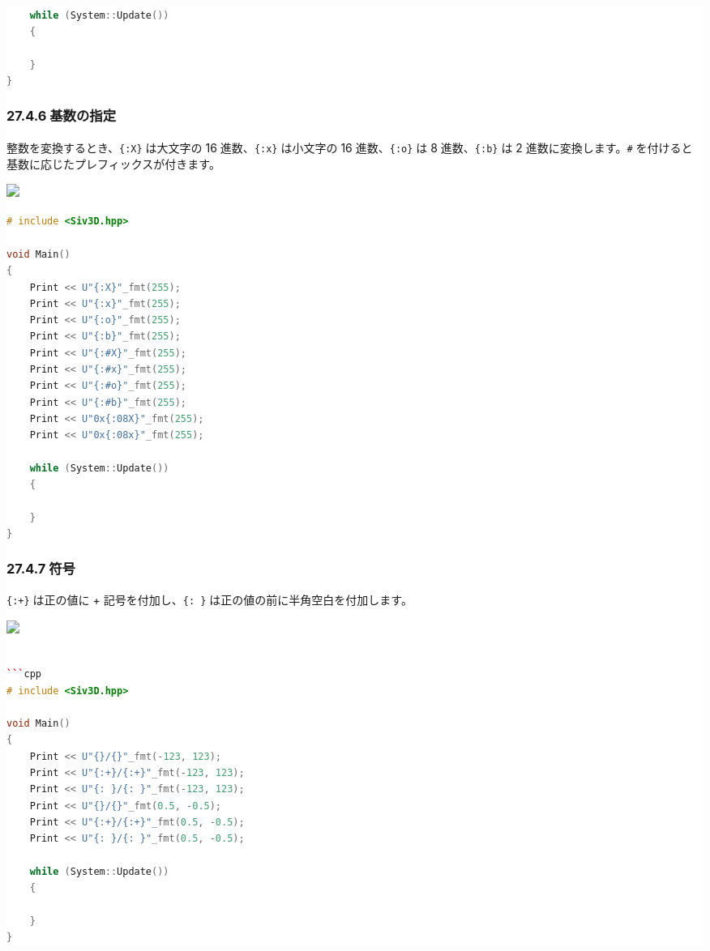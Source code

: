 ```cpp
	while (System::Update())
	{

	}
}
```


### 27.4.6 基数の指定 
整数を変換するとき、`{:X}` は大文字の 16 進数、`{:x}` は小文字の 16 進数、`{:o}` は 8 進数、`{:b}` は 2 進数に変換します。`#` を付けると基数に応じたプレフィックスが付きます。

![](https://raw.githubusercontent.com/Siv3D/siv3d.site.resource/main/v7/tutorial2/format/4.6.png)

```cpp
# include <Siv3D.hpp>

void Main()
{
	Print << U"{:X}"_fmt(255);
	Print << U"{:x}"_fmt(255);
	Print << U"{:o}"_fmt(255);
	Print << U"{:b}"_fmt(255);
	Print << U"{:#X}"_fmt(255);
	Print << U"{:#x}"_fmt(255);
	Print << U"{:#o}"_fmt(255);
	Print << U"{:#b}"_fmt(255);
	Print << U"0x{:08X}"_fmt(255);
	Print << U"0x{:08x}"_fmt(255);

	while (System::Update())
	{

	}
}
```


### 27.4.7 符号
`{:+}` は正の値に + 記号を付加し、`{: }` は正の値の前に半角空白を付加します。

![](https://raw.githubusercontent.com/Siv3D/siv3d.site.resource/main/v7/tutorial2/format/4.7.png)

```cpp

```cpp
# include <Siv3D.hpp>

void Main()
{
	Print << U"{}/{}"_fmt(-123, 123);
	Print << U"{:+}/{:+}"_fmt(-123, 123);
	Print << U"{: }/{: }"_fmt(-123, 123);
	Print << U"{}/{}"_fmt(0.5, -0.5);
	Print << U"{:+}/{:+}"_fmt(0.5, -0.5);
	Print << U"{: }/{: }"_fmt(0.5, -0.5);

	while (System::Update())
	{

	}
}
```
